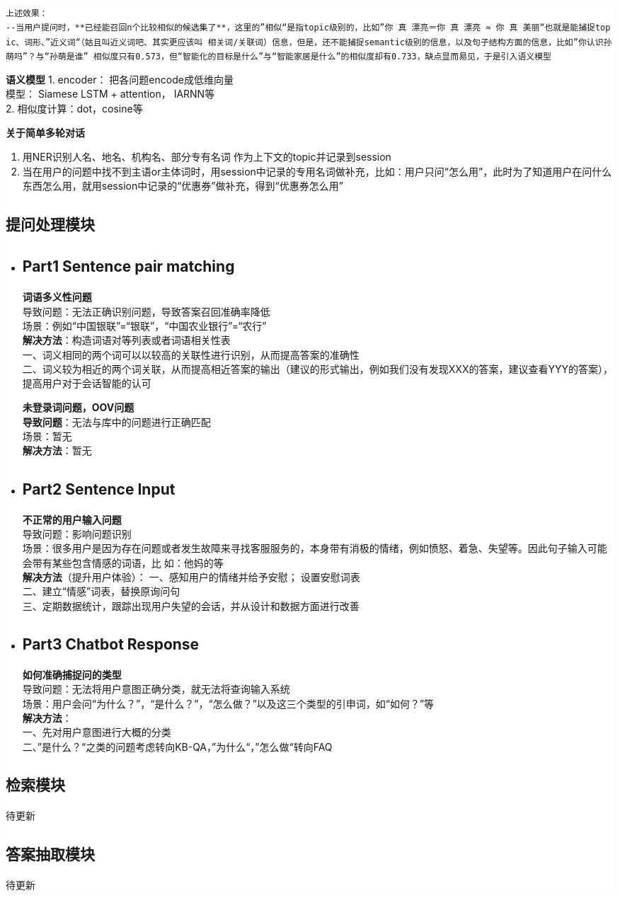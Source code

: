     上述效果：  
    --当用户提问时，**已经能召回n个比较相似的候选集了**，这里的”相似“是指topic级别的，比如”你 真 漂亮＝你 真 漂亮 ≈ 你 真 美丽“也就是能捕捉topic、词形、”近义词“（姑且叫近义词吧、其实更应该叫 相关词/关联词）信息，但是，还不能捕捉semantic级别的信息，以及句子结构方面的信息，比如”你认识孙萌吗”？与“孙萌是谁” 相似度只有0.573，但“智能化的目标是什么”与“智能家居是什么”的相似度却有0.733，缺点显而易见，于是引入语义模型  
  **语义模型**
    1. encoder： 把各问题encode成低维向量  
     模型： Siamese LSTM + attention， IARNN等  
    2. 相似度计算：dot，cosine等  
    
  **关于简单多轮对话**  
  1. 用NER识别人名、地名、机构名、部分专有名词 作为上下文的topic并记录到session  
  2. 当在用户的问题中找不到主语or主体词时，用session中记录的专用名词做补充，比如：用户只问“怎么用”，此时为了知道用户在问什么东西怎么用，就用session中记录的“优惠券”做补充，得到“优惠券怎么用”
     
## 提问处理模块  
* ## **Part1 Sentence pair matching**  
  **词语多义性问题**  
  导致问题：无法正确识别问题，导致答案召回准确率降低    
  场景：例如“中国银联”=“银联”，“中国农业银行”=“农行”      
  **解决方法**：构造词语对等列表或者词语相关性表    
  一、词义相同的两个词可以以较高的关联性进行识别，从而提高答案的准确性    
  二、词义较为相近的两个词关联，从而提高相近答案的输出（建议的形式输出，例如我们没有发现XXX的答案，建议查看YYY的答案），提高用户对于会话智能的认可     
  
  **未登录词问题，OOV问题**    
  **导致问题**：无法与库中的问题进行正确匹配  
  场景：暂无   
  **解决方法**：暂无   

* ## **Part2  Sentence Input**
  **不正常的用户输入问题**  
  导致问题：影响问题识别      
  场景：很多用户是因为存在问题或者发生故障来寻找客服服务的，本身带有消极的情绪，例如愤怒、着急、失望等。因此句子输入可能会带有某些包含情感的词语，比   如：他妈的等  
  **解决方法**（提升用户体验）： 
  一、感知用户的情绪并给予安慰； 设置安慰词表    
  二、建立“情感”词表，替换原询问句    
  三、定期数据统计，跟踪出现用户失望的会话，并从设计和数据方面进行改善   
  
* ## **Part3 Chatbot Response**   
  **如何准确捕捉问的类型**  
  导致问题：无法将用户意图正确分类，就无法将查询输入系统  
  场景：用户会问“为什么？”，“是什么？”，“怎么做？”以及这三个类型的引申词，如“如何？”等  
  **解决方法**：  
  一、先对用户意图进行大概的分类  
  二、”是什么？“之类的问题考虑转向KB-QA，”为什么“，”怎么做“转向FAQ  
  
## 检索模块  
待更新
  
## 答案抽取模块
待更新

